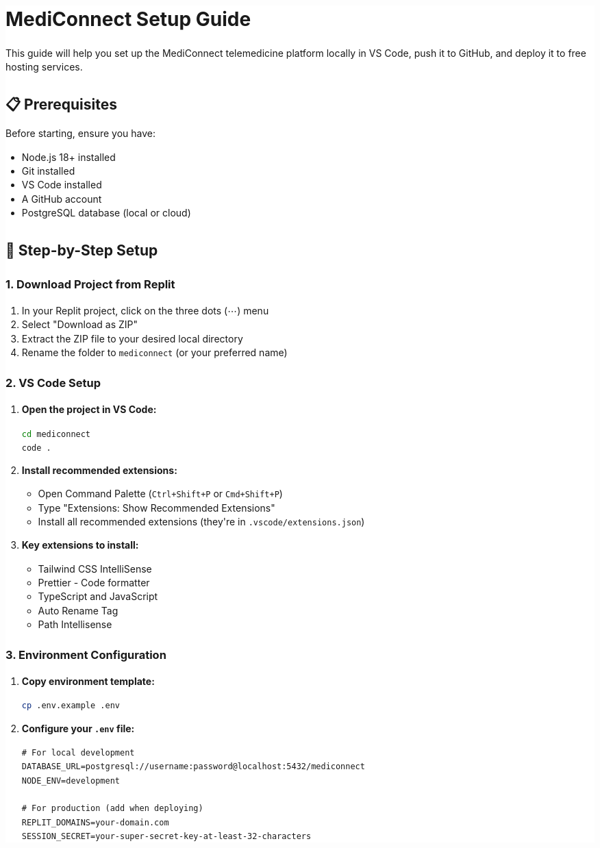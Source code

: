 # MediConnect Setup Guide

This guide will help you set up the MediConnect telemedicine platform locally in VS Code, push it to GitHub, and deploy it to free hosting services.

## 📋 Prerequisites

Before starting, ensure you have:
- Node.js 18+ installed
- Git installed
- VS Code installed
- A GitHub account
- PostgreSQL database (local or cloud)

## 🚀 Step-by-Step Setup

### 1. Download Project from Replit

1. In your Replit project, click on the three dots (⋯) menu
2. Select "Download as ZIP"
3. Extract the ZIP file to your desired local directory
4. Rename the folder to `mediconnect` (or your preferred name)

### 2. VS Code Setup

1. **Open the project in VS Code:**
   ```bash
   cd mediconnect
   code .
   ```

2. **Install recommended extensions:**
   - Open Command Palette (`Ctrl+Shift+P` or `Cmd+Shift+P`)
   - Type "Extensions: Show Recommended Extensions"
   - Install all recommended extensions (they're in `.vscode/extensions.json`)

3. **Key extensions to install:**
   - Tailwind CSS IntelliSense
   - Prettier - Code formatter
   - TypeScript and JavaScript
   - Auto Rename Tag
   - Path Intellisense

### 3. Environment Configuration

1. **Copy environment template:**
   ```bash
   cp .env.example .env
   ```

2. **Configure your `.env` file:**
   ```env
   # For local development
   DATABASE_URL=postgresql://username:password@localhost:5432/mediconnect
   NODE_ENV=development
   
   # For production (add when deploying)
   REPLIT_DOMAINS=your-domain.com
   SESSION_SECRET=your-super-secret-key-at-least-32-characters
   ```
